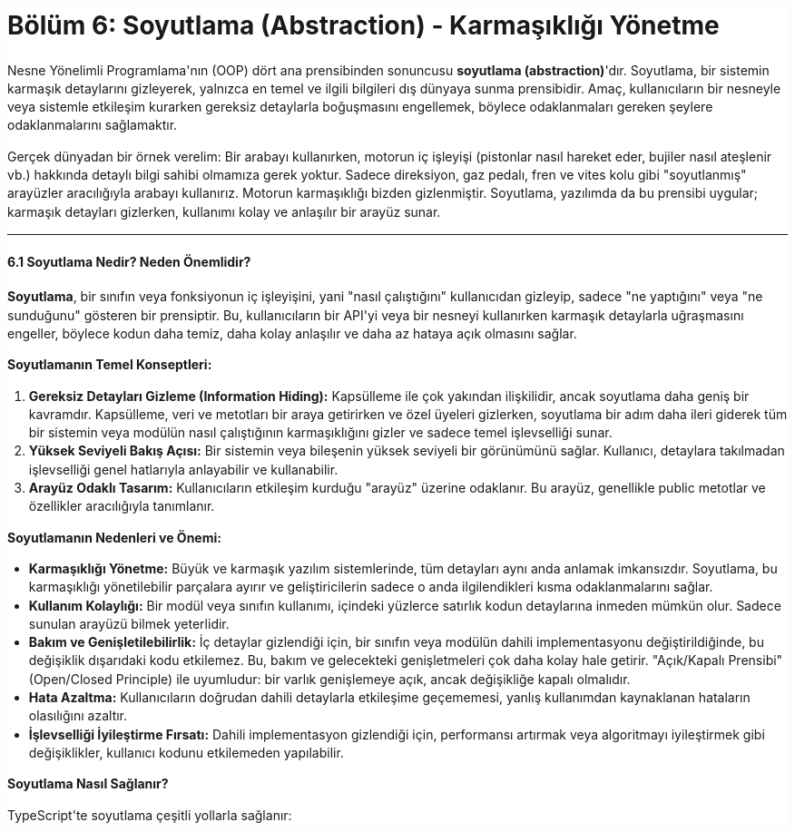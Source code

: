 # Bölüm 6: Soyutlama (Abstraction) - Karmaşıklığı Yönetme

Nesne Yönelimli Programlama'nın (OOP) dört ana prensibinden sonuncusu **soyutlama (abstraction)**'dır. Soyutlama, bir sistemin karmaşık detaylarını gizleyerek, yalnızca en temel ve ilgili bilgileri dış dünyaya sunma prensibidir. Amaç, kullanıcıların bir nesneyle veya sistemle etkileşim kurarken gereksiz detaylarla boğuşmasını engellemek, böylece odaklanmaları gereken şeylere odaklanmalarını sağlamaktır.

Gerçek dünyadan bir örnek verelim: Bir arabayı kullanırken, motorun iç işleyişi (pistonlar nasıl hareket eder, bujiler nasıl ateşlenir vb.) hakkında detaylı bilgi sahibi olmamıza gerek yoktur. Sadece direksiyon, gaz pedalı, fren ve vites kolu gibi "soyutlanmış" arayüzler aracılığıyla arabayı kullanırız. Motorun karmaşıklığı bizden gizlenmiştir. Soyutlama, yazılımda da bu prensibi uygular; karmaşık detayları gizlerken, kullanımı kolay ve anlaşılır bir arayüz sunar.

***

#### 6.1 Soyutlama Nedir? Neden Önemlidir?

**Soyutlama**, bir sınıfın veya fonksiyonun iç işleyişini, yani "nasıl çalıştığını" kullanıcıdan gizleyip, sadece "ne yaptığını" veya "ne sunduğunu" gösteren bir prensiptir. Bu, kullanıcıların bir API'yi veya bir nesneyi kullanırken karmaşık detaylarla uğraşmasını engeller, böylece kodun daha temiz, daha kolay anlaşılır ve daha az hataya açık olmasını sağlar.

**Soyutlamanın Temel Konseptleri:**

1. **Gereksiz Detayları Gizleme (Information Hiding):** Kapsülleme ile çok yakından ilişkilidir, ancak soyutlama daha geniş bir kavramdır. Kapsülleme, veri ve metotları bir araya getirirken ve özel üyeleri gizlerken, soyutlama bir adım daha ileri giderek tüm bir sistemin veya modülün nasıl çalıştığının karmaşıklığını gizler ve sadece temel işlevselliği sunar.
2. **Yüksek Seviyeli Bakış Açısı:** Bir sistemin veya bileşenin yüksek seviyeli bir görünümünü sağlar. Kullanıcı, detaylara takılmadan işlevselliği genel hatlarıyla anlayabilir ve kullanabilir.
3. **Arayüz Odaklı Tasarım:** Kullanıcıların etkileşim kurduğu "arayüz" üzerine odaklanır. Bu arayüz, genellikle public metotlar ve özellikler aracılığıyla tanımlanır.

**Soyutlamanın Nedenleri ve Önemi:**

* **Karmaşıklığı Yönetme:** Büyük ve karmaşık yazılım sistemlerinde, tüm detayları aynı anda anlamak imkansızdır. Soyutlama, bu karmaşıklığı yönetilebilir parçalara ayırır ve geliştiricilerin sadece o anda ilgilendikleri kısma odaklanmalarını sağlar.
* **Kullanım Kolaylığı:** Bir modül veya sınıfın kullanımı, içindeki yüzlerce satırlık kodun detaylarına inmeden mümkün olur. Sadece sunulan arayüzü bilmek yeterlidir.
* **Bakım ve Genişletilebilirlik:** İç detaylar gizlendiği için, bir sınıfın veya modülün dahili implementasyonu değiştirildiğinde, bu değişiklik dışarıdaki kodu etkilemez. Bu, bakım ve gelecekteki genişletmeleri çok daha kolay hale getirir. "Açık/Kapalı Prensibi" (Open/Closed Principle) ile uyumludur: bir varlık genişlemeye açık, ancak değişikliğe kapalı olmalıdır.
* **Hata Azaltma:** Kullanıcıların doğrudan dahili detaylarla etkileşime geçememesi, yanlış kullanımdan kaynaklanan hataların olasılığını azaltır.
* **İşlevselliği İyileştirme Fırsatı:** Dahili implementasyon gizlendiği için, performansı artırmak veya algoritmayı iyileştirmek gibi değişiklikler, kullanıcı kodunu etkilemeden yapılabilir.

**Soyutlama Nasıl Sağlanır?**

TypeScript'te soyutlama çeşitli yollarla sağlanır:
